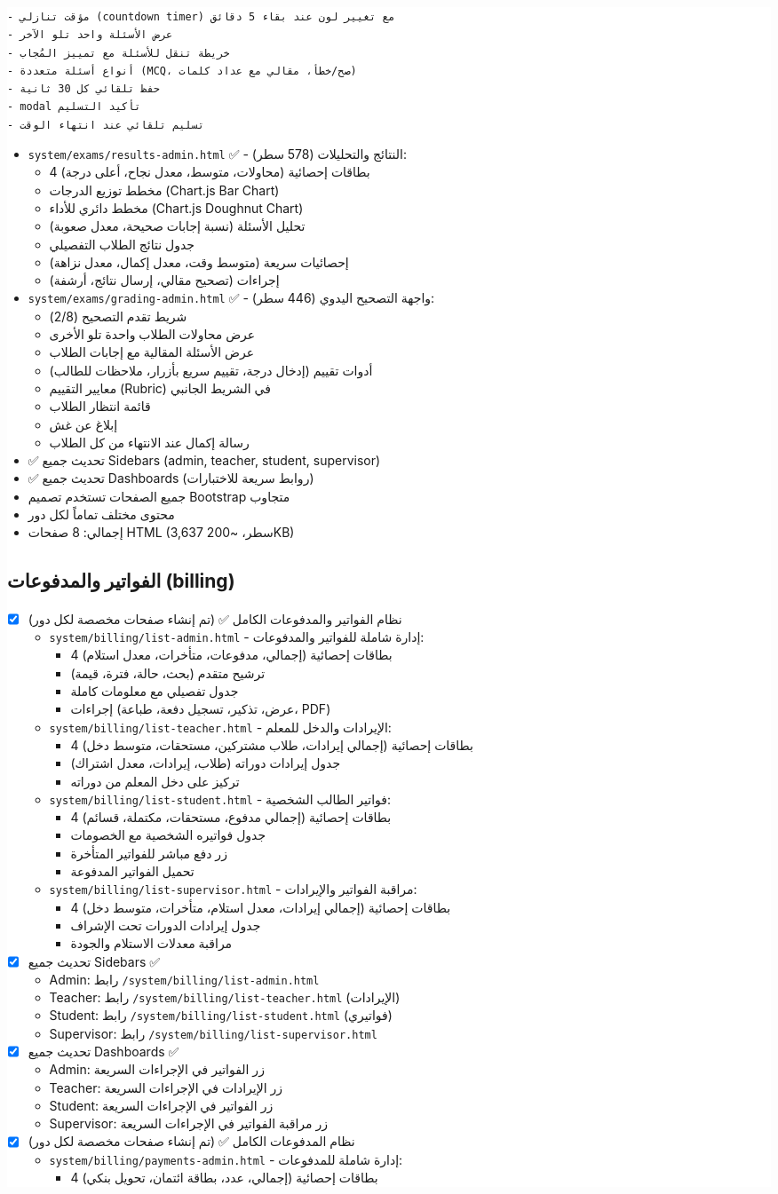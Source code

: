     - مؤقت تنازلي (countdown timer) مع تغيير لون عند بقاء 5 دقائق
    - عرض الأسئلة واحد تلو الآخر
    - خريطة تنقل للأسئلة مع تمييز المُجاب
    - أنواع أسئلة متعددة (MCQ، صح/خطأ، مقالي مع عداد كلمات)
    - حفظ تلقائي كل 30 ثانية
    - modal تأكيد التسليم
    - تسليم تلقائي عند انتهاء الوقت
  - `system/exams/results-admin.html` ✅ - النتائج والتحليلات (578 سطر):
    - 4 بطاقات إحصائية (محاولات، متوسط، معدل نجاح، أعلى درجة)
    - مخطط توزيع الدرجات (Chart.js Bar Chart)
    - مخطط دائري للأداء (Chart.js Doughnut Chart)
    - تحليل الأسئلة (نسبة إجابات صحيحة، معدل صعوبة)
    - جدول نتائج الطلاب التفصيلي
    - إحصائيات سريعة (متوسط وقت، معدل إكمال، معدل نزاهة)
    - إجراءات (تصحيح مقالي، إرسال نتائج، أرشفة)
  - `system/exams/grading-admin.html` ✅ - واجهة التصحيح اليدوي (446 سطر):
    - شريط تقدم التصحيح (2/8)
    - عرض محاولات الطلاب واحدة تلو الأخرى
    - عرض الأسئلة المقالية مع إجابات الطلاب
    - أدوات تقييم (إدخال درجة، تقييم سريع بأزرار، ملاحظات للطالب)
    - معايير التقييم (Rubric) في الشريط الجانبي
    - قائمة انتظار الطلاب
    - إبلاغ عن غش
    - رسالة إكمال عند الانتهاء من كل الطلاب
  - ✅ تحديث جميع Sidebars (admin, teacher, student, supervisor)
  - ✅ تحديث جميع Dashboards (روابط سريعة للاختبارات)
  - جميع الصفحات تستخدم تصميم Bootstrap متجاوب
  - محتوى مختلف تماماً لكل دور
  - إجمالي: 8 صفحات HTML (3,637 سطر، ~200KB)

## الفواتير والمدفوعات (billing)
- [x] نظام الفواتير والمدفوعات الكامل ✅ (تم إنشاء صفحات مخصصة لكل دور)
  - `system/billing/list-admin.html` - إدارة شاملة للفواتير والمدفوعات:
    - 4 بطاقات إحصائية (إجمالي، مدفوعات، متأخرات، معدل استلام)
    - ترشيح متقدم (بحث، حالة، فترة، قيمة)
    - جدول تفصيلي مع معلومات كاملة
    - إجراءات (عرض، تذكير، تسجيل دفعة، طباعة، PDF)
  - `system/billing/list-teacher.html` - الإيرادات والدخل للمعلم:
    - 4 بطاقات إحصائية (إجمالي إيرادات، طلاب مشتركين، مستحقات، متوسط دخل)
    - جدول إيرادات دوراته (طلاب، إيرادات، معدل اشتراك)
    - تركيز على دخل المعلم من دوراته
  - `system/billing/list-student.html` - فواتير الطالب الشخصية:
    - 4 بطاقات إحصائية (إجمالي مدفوع، مستحقات، مكتملة، قسائم)
    - جدول فواتيره الشخصية مع الخصومات
    - زر دفع مباشر للفواتير المتأخرة
    - تحميل الفواتير المدفوعة
  - `system/billing/list-supervisor.html` - مراقبة الفواتير والإيرادات:
    - 4 بطاقات إحصائية (إجمالي إيرادات، معدل استلام، متأخرات، متوسط دخل)
    - جدول إيرادات الدورات تحت الإشراف
    - مراقبة معدلات الاستلام والجودة
- [x] تحديث جميع Sidebars ✅
  - Admin: رابط `/system/billing/list-admin.html`
  - Teacher: رابط `/system/billing/list-teacher.html` (الإيرادات)
  - Student: رابط `/system/billing/list-student.html` (فواتيري)
  - Supervisor: رابط `/system/billing/list-supervisor.html`
- [x] تحديث جميع Dashboards ✅
  - Admin: زر الفواتير في الإجراءات السريعة
  - Teacher: زر الإيرادات في الإجراءات السريعة
  - Student: زر الفواتير في الإجراءات السريعة
  - Supervisor: زر مراقبة الفواتير في الإجراءات السريعة
- [x] نظام المدفوعات الكامل ✅ (تم إنشاء صفحات مخصصة لكل دور)
  - `system/billing/payments-admin.html` - إدارة شاملة للمدفوعات:
    - 4 بطاقات إحصائية (إجمالي، عدد، بطاقة ائتمان، تحويل بنكي)